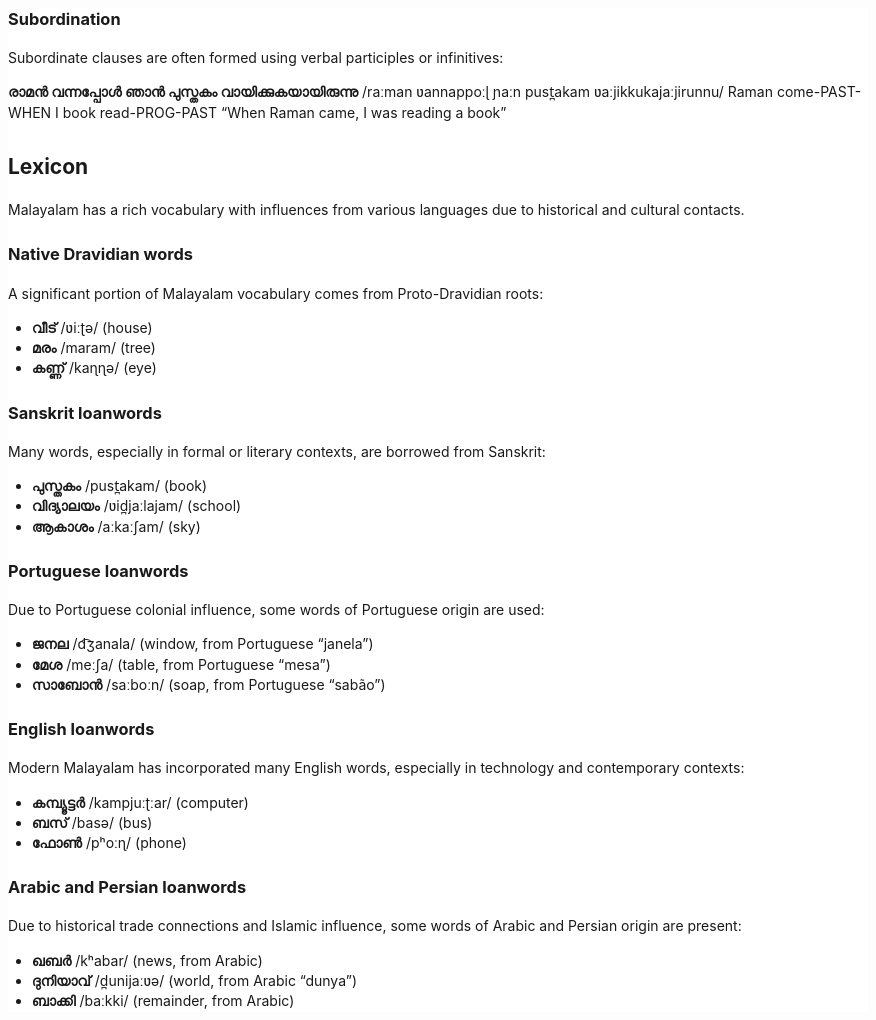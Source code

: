 ### Subordination

Subordinate clauses are often formed using verbal participles or infinitives:

**രാമൻ വന്നപ്പോൾ ഞാൻ പുസ്തകം വായിക്കുകയായിരുന്നു**
/raːman ʋannappoːɭ ɲaːn pust̪akam ʋaːjikkukajaːjirunnu/
Raman come-PAST-WHEN I book read-PROG-PAST
“When Raman came, I was reading a book”

## Lexicon

Malayalam has a rich vocabulary with influences from various languages due to historical and cultural contacts.

### Native Dravidian words

A significant portion of Malayalam vocabulary comes from Proto-Dravidian roots:

- **വീട്** /ʋiːʈə/ (house)
- **മരം** /maram/ (tree)
- **കണ്ണ്** /kaɳɳə/ (eye)

### Sanskrit loanwords

Many words, especially in formal or literary contexts, are borrowed from Sanskrit:

- **പുസ്തകം** /pust̪akam/ (book)
- **വിദ്യാലയം** /ʋid̪jaːlajam/ (school)
- **ആകാശം** /aːkaːʃam/ (sky)

### Portuguese loanwords

Due to Portuguese colonial influence, some words of Portuguese origin are used:

- **ജനല** /d͡ʒanala/ (window, from Portuguese “janela”)
- **മേശ** /meːʃa/ (table, from Portuguese “mesa”)
- **സാബോൻ** /saːboːn/ (soap, from Portuguese “sabão”)

### English loanwords

Modern Malayalam has incorporated many English words, especially in technology and contemporary contexts:

- **കമ്പ്യൂട്ടർ** /kampjuːʈːar/ (computer)
- **ബസ്** /basə/ (bus)
- **ഫോൺ** /pʰoːɳ/ (phone)

### Arabic and Persian loanwords

Due to historical trade connections and Islamic influence, some words of Arabic and Persian origin are present:

- **ഖബർ** /kʰabar/ (news, from Arabic)
- **ദുനിയാവ്** /d̪unijaːʋə/ (world, from Arabic “dunya”)
- **ബാക്കി** /baːkki/ (remainder, from Arabic)
